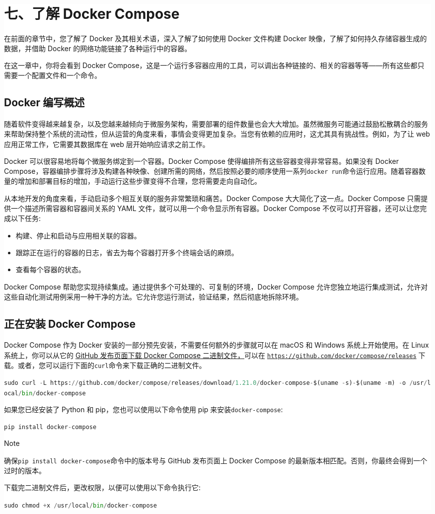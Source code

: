 # 七、了解 Docker Compose

在前面的章节中，您了解了 Docker 及其相关术语，深入了解了如何使用 Docker 文件构建 Docker 映像，了解了如何持久存储容器生成的数据，并借助 Docker 的网络功能链接了各种运行中的容器。

在这一章中，你将会看到 Docker Compose，这是一个运行多容器应用的工具，可以调出各种链接的、相关的容器等等——所有这些都只需要一个配置文件和一个命令。

## Docker 编写概述

随着软件变得越来越复杂，以及您越来越倾向于微服务架构，需要部署的组件数量也会大大增加。虽然微服务可能通过鼓励松散耦合的服务来帮助保持整个系统的流动性，但从运营的角度来看，事情会变得更加复杂。当您有依赖的应用时，这尤其具有挑战性。例如，为了让 web 应用正常工作，它需要其数据库在 web 层开始响应请求之前工作。

Docker 可以很容易地将每个微服务绑定到一个容器。Docker Compose 使得编排所有这些容器变得非常容易。如果没有 Docker Compose，容器编排步骤将涉及构建各种映像、创建所需的网络，然后按照必要的顺序使用一系列`docker run`命令运行应用。随着容器数量的增加和部署目标的增加，手动运行这些步骤变得不合理，您将需要走向自动化。

从本地开发的角度来看，手动启动多个相互关联的服务非常繁琐和痛苦。Docker Compose 大大简化了这一点。Docker Compose 只需提供一个描述所需容器和容器间关系的 YAML 文件，就可以用一个命令显示所有容器。Docker Compose 不仅可以打开容器，还可以让您完成以下任务:

*   构建、停止和启动与应用相关联的容器。

*   跟踪正在运行的容器的日志，省去为每个容器打开多个终端会话的麻烦。

*   查看每个容器的状态。

Docker Compose 帮助您实现持续集成。通过提供多个可处理的、可复制的环境，Docker Compose 允许您独立地运行集成测试，允许对这些自动化测试用例采用一种干净的方法。它允许您运行测试，验证结果，然后彻底地拆除环境。

## 正在安装 Docker Compose

Docker Compose 作为 Docker 安装的一部分预先安装，不需要任何额外的步骤就可以在 macOS 和 Windows 系统上开始使用。在 Linux 系统上，你可以从它的 [GitHub 发布页面下载 Docker Compose 二进制文件，](https://github.com/docker/compose/releases)可以在 [`https://github.com/docker/compose/releases`](https://github.com/docker/compose/releases) 下载。或者，您可以运行下面的`curl`命令来下载正确的二进制文件。

```py
sudo curl -L https://github.com/docker/compose/releases/download/1.21.0/docker-compose-$(uname -s)-$(uname -m) -o /usr/local/bin/docker-compose

```

如果您已经安装了 Python 和 pip，您也可以使用以下命令使用 pip 来安装`docker-compose`:

```py
pip install docker-compose

```

Note

确保`pip install docker-compose`命令中的版本号与 GitHub 发布页面上 Docker Compose 的最新版本相匹配。否则，你最终会得到一个过时的版本。

下载完二进制文件后，更改权限，以便可以使用以下命令执行它:

```py
sudo chmod +x /usr/local/bin/docker-compose

```
